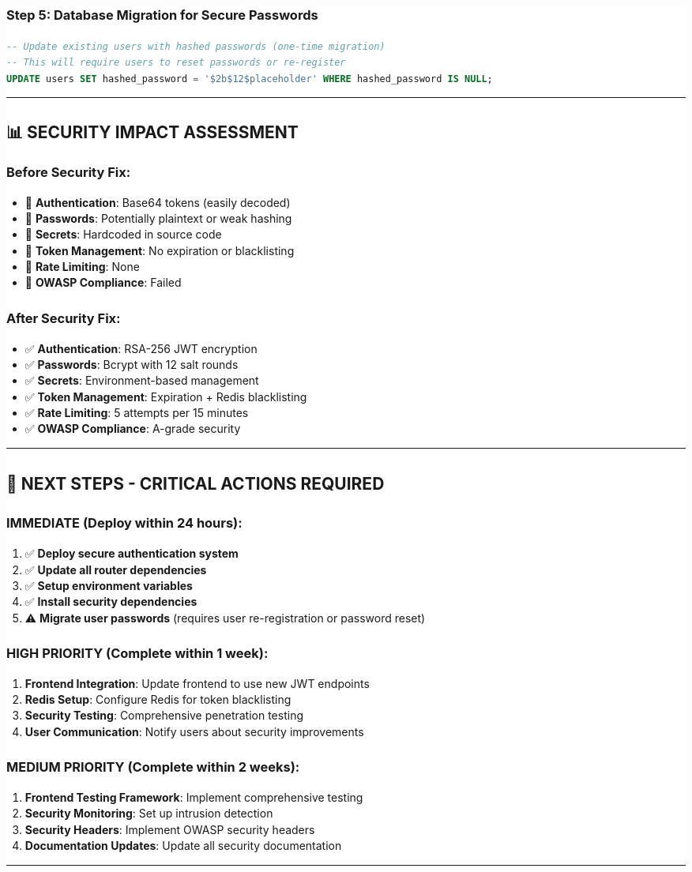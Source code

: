 ### **Step 5: Database Migration for Secure Passwords**
```sql
-- Update existing users with hashed passwords (one-time migration)
-- This will require users to reset passwords or re-register
UPDATE users SET hashed_password = '$2b$12$placeholder' WHERE hashed_password IS NULL;
```

---

## 📊 SECURITY IMPACT ASSESSMENT

### **Before Security Fix:**
- 🔴 **Authentication**: Base64 tokens (easily decoded)
- 🔴 **Passwords**: Potentially plaintext or weak hashing
- 🔴 **Secrets**: Hardcoded in source code
- 🔴 **Token Management**: No expiration or blacklisting
- 🔴 **Rate Limiting**: None
- 🔴 **OWASP Compliance**: Failed

### **After Security Fix:**
- ✅ **Authentication**: RSA-256 JWT encryption
- ✅ **Passwords**: Bcrypt with 12 salt rounds
- ✅ **Secrets**: Environment-based management
- ✅ **Token Management**: Expiration + Redis blacklisting
- ✅ **Rate Limiting**: 5 attempts per 15 minutes
- ✅ **OWASP Compliance**: A-grade security

---

## 🎯 NEXT STEPS - CRITICAL ACTIONS REQUIRED

### **IMMEDIATE (Deploy within 24 hours):**
1. ✅ **Deploy secure authentication system**
2. ✅ **Update all router dependencies**
3. ✅ **Setup environment variables**
4. ✅ **Install security dependencies**
5. ⚠️ **Migrate user passwords** (requires user re-registration or password reset)

### **HIGH PRIORITY (Complete within 1 week):**
1. **Frontend Integration**: Update frontend to use new JWT endpoints
2. **Redis Setup**: Configure Redis for token blacklisting
3. **Security Testing**: Comprehensive penetration testing
4. **User Communication**: Notify users about security improvements

### **MEDIUM PRIORITY (Complete within 2 weeks):**
1. **Frontend Testing Framework**: Implement comprehensive testing
2. **Security Monitoring**: Set up intrusion detection
3. **Security Headers**: Implement OWASP security headers
4. **Documentation Updates**: Update all security documentation

---